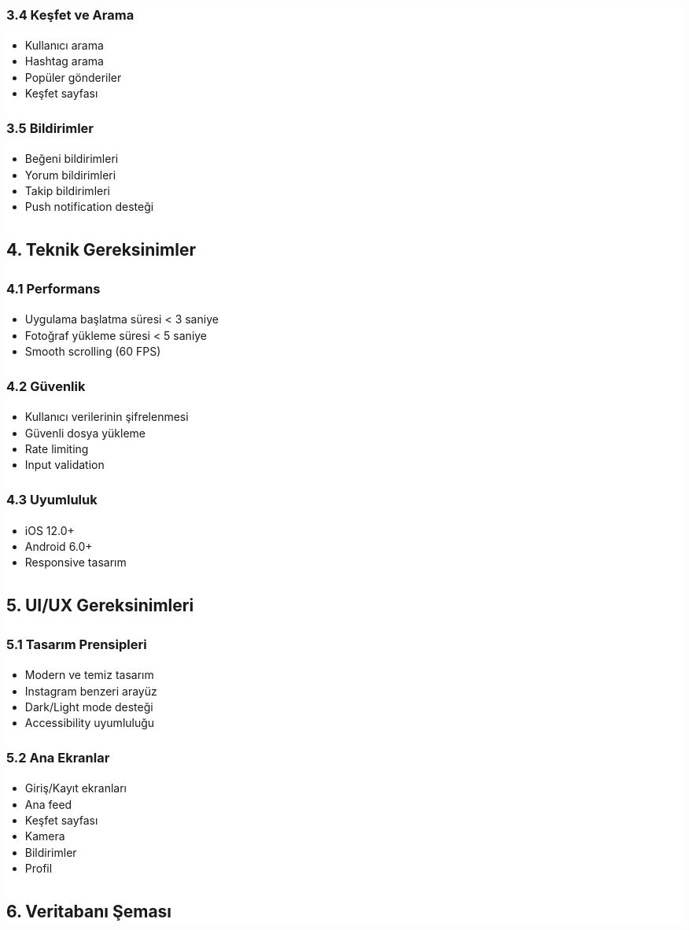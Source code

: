### 3.4 Keşfet ve Arama
- Kullanıcı arama
- Hashtag arama
- Popüler gönderiler
- Keşfet sayfası

### 3.5 Bildirimler
- Beğeni bildirimleri
- Yorum bildirimleri
- Takip bildirimleri
- Push notification desteği

## 4. Teknik Gereksinimler

### 4.1 Performans
- Uygulama başlatma süresi < 3 saniye
- Fotoğraf yükleme süresi < 5 saniye
- Smooth scrolling (60 FPS)

### 4.2 Güvenlik
- Kullanıcı verilerinin şifrelenmesi
- Güvenli dosya yükleme
- Rate limiting
- Input validation

### 4.3 Uyumluluk
- iOS 12.0+
- Android 6.0+
- Responsive tasarım

## 5. UI/UX Gereksinimleri

### 5.1 Tasarım Prensipleri
- Modern ve temiz tasarım
- Instagram benzeri arayüz
- Dark/Light mode desteği
- Accessibility uyumluluğu

### 5.2 Ana Ekranlar
- Giriş/Kayıt ekranları
- Ana feed
- Keşfet sayfası
- Kamera
- Bildirimler
- Profil

## 6. Veritabanı Şeması
